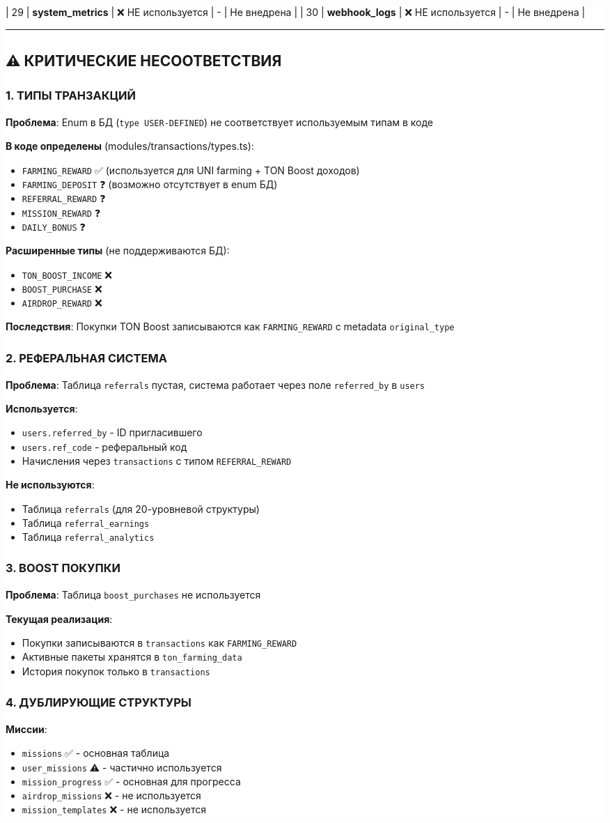 | 29 | **system_metrics** | ❌ НЕ используется | - | Не внедрена |
| 30 | **webhook_logs** | ❌ НЕ используется | - | Не внедрена |

---

## ⚠️ КРИТИЧЕСКИЕ НЕСООТВЕТСТВИЯ

### 1. **ТИПЫ ТРАНЗАКЦИЙ**
**Проблема**: Enum в БД (`type USER-DEFINED`) не соответствует используемым типам в коде

**В коде определены** (modules/transactions/types.ts):
- `FARMING_REWARD` ✅ (используется для UNI farming + TON Boost доходов)
- `FARMING_DEPOSIT` ❓ (возможно отсутствует в enum БД)
- `REFERRAL_REWARD` ❓
- `MISSION_REWARD` ❓
- `DAILY_BONUS` ❓

**Расширенные типы** (не поддерживаются БД):
- `TON_BOOST_INCOME` ❌
- `BOOST_PURCHASE` ❌
- `AIRDROP_REWARD` ❌

**Последствия**: Покупки TON Boost записываются как `FARMING_REWARD` с metadata `original_type`

### 2. **РЕФЕРАЛЬНАЯ СИСТЕМА**
**Проблема**: Таблица `referrals` пустая, система работает через поле `referred_by` в `users`

**Используется**:
- `users.referred_by` - ID пригласившего
- `users.ref_code` - реферальный код
- Начисления через `transactions` с типом `REFERRAL_REWARD`

**Не используются**:
- Таблица `referrals` (для 20-уровневой структуры)
- Таблица `referral_earnings`
- Таблица `referral_analytics`

### 3. **BOOST ПОКУПКИ**
**Проблема**: Таблица `boost_purchases` не используется

**Текущая реализация**:
- Покупки записываются в `transactions` как `FARMING_REWARD`
- Активные пакеты хранятся в `ton_farming_data`
- История покупок только в `transactions`

### 4. **ДУБЛИРУЮЩИЕ СТРУКТУРЫ**

**Миссии**:
- `missions` ✅ - основная таблица
- `user_missions` ⚠️ - частично используется
- `mission_progress` ✅ - основная для прогресса
- `airdrop_missions` ❌ - не используется
- `mission_templates` ❌ - не используется
